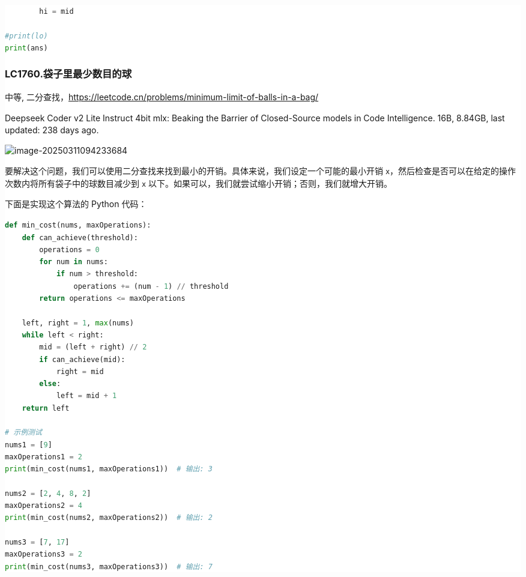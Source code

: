 ```python
        hi = mid
        
#print(lo)
print(ans)
```



### LC1760.袋子里最少数目的球

中等, 二分查找，https://leetcode.cn/problems/minimum-limit-of-balls-in-a-bag/



Deepseek Coder v2 Lite Instruct 4bit mlx: Beaking the Barrier of Closed-Source models in Code Intelligence. 16B, 8.84GB, last updated: 238 days ago.



![image-20250311094233684](https://raw.githubusercontent.com/GMyhf/img/main/img/image-20250311094233684.png)



要解决这个问题，我们可以使用二分查找来找到最小的开销。具体来说，我们设定一个可能的最小开销 `x`，然后检查是否可以在给定的操作次数内将所有袋子中的球数目减少到 `x` 以下。如果可以，我们就尝试缩小开销；否则，我们就增大开销。

下面是实现这个算法的 Python 代码：

```python
def min_cost(nums, maxOperations):
    def can_achieve(threshold):
        operations = 0
        for num in nums:
            if num > threshold:
                operations += (num - 1) // threshold
        return operations <= maxOperations
    
    left, right = 1, max(nums)
    while left < right:
        mid = (left + right) // 2
        if can_achieve(mid):
            right = mid
        else:
            left = mid + 1
    return left

# 示例测试
nums1 = [9]
maxOperations1 = 2
print(min_cost(nums1, maxOperations1))  # 输出: 3

nums2 = [2, 4, 8, 2]
maxOperations2 = 4
print(min_cost(nums2, maxOperations2))  # 输出: 2

nums3 = [7, 17]
maxOperations3 = 2
print(min_cost(nums3, maxOperations3))  # 输出: 7
```
